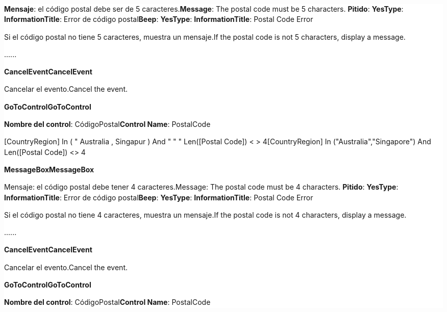 <td><p><span data-ttu-id="c71c8-167"><strong>Mensaje</strong>: el código postal debe ser de 5 caracteres.</span><span class="sxs-lookup"><span data-stu-id="c71c8-167"><strong>Message</strong>: The postal code must be 5 characters.</span></span> <span data-ttu-id="c71c8-168"><strong>Pitido</strong>: <strong>YesType</strong>: <strong>InformationTitle</strong>: Error de código postal</span><span class="sxs-lookup"><span data-stu-id="c71c8-168"><strong>Beep</strong>: <strong>YesType</strong>: <strong>InformationTitle</strong>: Postal Code Error</span></span></p></td>
<td><p><span data-ttu-id="c71c8-169">Si el código postal no tiene 5 caracteres, muestra un mensaje.</span><span class="sxs-lookup"><span data-stu-id="c71c8-169">If the postal code is not 5 characters, display a message.</span></span></p></td>
</tr>
<tr class="odd">
<td><p><span data-ttu-id="c71c8-170">...</span><span class="sxs-lookup"><span data-stu-id="c71c8-170">...</span></span></p></td>
<td><p><span data-ttu-id="c71c8-171"><strong>CancelEvent</strong></span><span class="sxs-lookup"><span data-stu-id="c71c8-171"><strong>CancelEvent</strong></span></span></p></td>
<td><p></p></td>
<td><p><span data-ttu-id="c71c8-172">Cancelar el evento.</span><span class="sxs-lookup"><span data-stu-id="c71c8-172">Cancel the event.</span></span></p></td>
</tr>
<tr class="even">
<td><p></p></td>
<td><p><span data-ttu-id="c71c8-173"><strong>GoToControl</strong></span><span class="sxs-lookup"><span data-stu-id="c71c8-173"><strong>GoToControl</strong></span></span></p></td>
<td><p><span data-ttu-id="c71c8-174"><strong>Nombre del control</strong>: CódigoPostal</span><span class="sxs-lookup"><span data-stu-id="c71c8-174"><strong>Control Name</strong>: PostalCode</span></span></p></td>
<td><p></p></td>
</tr>
<tr class="odd">
<td><p><span data-ttu-id="c71c8-175">[CountryRegion] In ( &quot; Australia , Singapur ) And &quot; &quot; &quot; Len([Postal Code]) &lt; &gt; 4</span><span class="sxs-lookup"><span data-stu-id="c71c8-175">[CountryRegion] In (&quot;Australia&quot;,&quot;Singapore&quot;) And Len([Postal Code]) &lt;&gt; 4</span></span></p></td>
<td><p><span data-ttu-id="c71c8-176"><strong>MessageBox</strong></span><span class="sxs-lookup"><span data-stu-id="c71c8-176"><strong>MessageBox</strong></span></span></p></td>
<td><p><span data-ttu-id="c71c8-177">Mensaje: el código postal debe tener 4 caracteres.</span><span class="sxs-lookup"><span data-stu-id="c71c8-177">Message: The postal code must be 4 characters.</span></span> <span data-ttu-id="c71c8-178"><strong>Pitido</strong>: <strong>YesType</strong>: <strong>InformationTitle</strong>: Error de código postal</span><span class="sxs-lookup"><span data-stu-id="c71c8-178"><strong>Beep</strong>: <strong>YesType</strong>: <strong>InformationTitle</strong>: Postal Code Error</span></span></p></td>
<td><p><span data-ttu-id="c71c8-179">Si el código postal no tiene 4 caracteres, muestra un mensaje.</span><span class="sxs-lookup"><span data-stu-id="c71c8-179">If the postal code is not 4 characters, display a message.</span></span></p></td>
</tr>
<tr class="even">
<td><p><span data-ttu-id="c71c8-180">...</span><span class="sxs-lookup"><span data-stu-id="c71c8-180">...</span></span></p></td>
<td><p><span data-ttu-id="c71c8-181"><strong>CancelEvent</strong></span><span class="sxs-lookup"><span data-stu-id="c71c8-181"><strong>CancelEvent</strong></span></span></p></td>
<td><p></p></td>
<td><p><span data-ttu-id="c71c8-182">Cancelar el evento.</span><span class="sxs-lookup"><span data-stu-id="c71c8-182">Cancel the event.</span></span></p></td>
</tr>
<tr class="odd">
<td><p></p></td>
<td><p><span data-ttu-id="c71c8-183"><strong>GoToControl</strong></span><span class="sxs-lookup"><span data-stu-id="c71c8-183"><strong>GoToControl</strong></span></span></p></td>
<td><p><span data-ttu-id="c71c8-184"><strong>Nombre del control</strong>: CódigoPostal</span><span class="sxs-lookup"><span data-stu-id="c71c8-184"><strong>Control Name</strong>: PostalCode</span></span></p></td>
<td><p></p></td>
</tr>
<tr class="even">